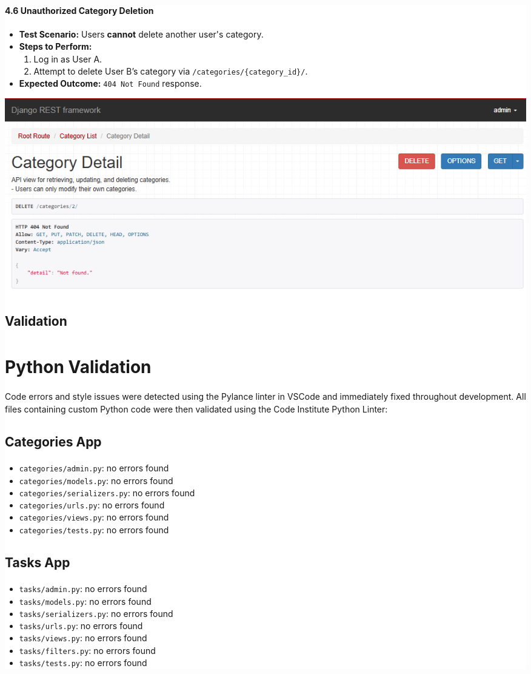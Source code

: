 #### 4.6 Unauthorized Category Deletion

- **Test Scenario:** Users **cannot** delete another user's category.
- **Steps to Perform:**
  1. Log in as User A.
  2. Attempt to delete User B’s category via `/categories/{category_id}/`.
- **Expected Outcome:** `404 Not Found` response.

![4.6](readme_assets\manual_testing\4.6.png)

## Validation

# Python Validation

Code errors and style issues were detected using the Pylance linter in VSCode and immediately fixed throughout development. All files containing custom Python code were then validated using the Code Institute Python Linter:

## Categories App

- `categories/admin.py`: no errors found
- `categories/models.py`: no errors found
- `categories/serializers.py`: no errors found
- `categories/urls.py`: no errors found
- `categories/views.py`: no errors found
- `categories/tests.py`: no errors found

## Tasks App

- `tasks/admin.py`: no errors found
- `tasks/models.py`: no errors found
- `tasks/serializers.py`: no errors found
- `tasks/urls.py`: no errors found
- `tasks/views.py`: no errors found
- `tasks/filters.py`: no errors found
- `tasks/tests.py`: no errors found
